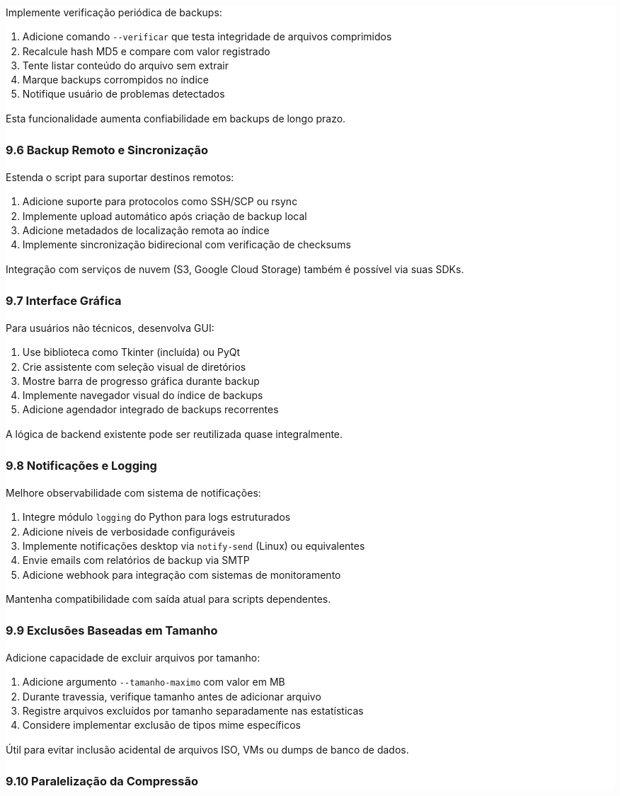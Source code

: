 Implemente verificação periódica de backups:

1. Adicione comando `--verificar` que testa integridade de arquivos comprimidos
2. Recalcule hash MD5 e compare com valor registrado
3. Tente listar conteúdo do arquivo sem extrair
4. Marque backups corrompidos no índice
5. Notifique usuário de problemas detectados

Esta funcionalidade aumenta confiabilidade em backups de longo prazo.

### 9.6 Backup Remoto e Sincronização

Estenda o script para suportar destinos remotos:

1. Adicione suporte para protocolos como SSH/SCP ou rsync
2. Implemente upload automático após criação de backup local
3. Adicione metadados de localização remota ao índice
4. Implemente sincronização bidirecional com verificação de checksums

Integração com serviços de nuvem (S3, Google Cloud Storage) também é possível via suas SDKs.

### 9.7 Interface Gráfica

Para usuários não técnicos, desenvolva GUI:

1. Use biblioteca como Tkinter (incluída) ou PyQt
2. Crie assistente com seleção visual de diretórios
3. Mostre barra de progresso gráfica durante backup
4. Implemente navegador visual do índice de backups
5. Adicione agendador integrado de backups recorrentes

A lógica de backend existente pode ser reutilizada quase integralmente.

### 9.8 Notificações e Logging

Melhore observabilidade com sistema de notificações:

1. Integre módulo `logging` do Python para logs estruturados
2. Adicione níveis de verbosidade configuráveis
3. Implemente notificações desktop via `notify-send` (Linux) ou equivalentes
4. Envie emails com relatórios de backup via SMTP
5. Adicione webhook para integração com sistemas de monitoramento

Mantenha compatibilidade com saída atual para scripts dependentes.

### 9.9 Exclusões Baseadas em Tamanho

Adicione capacidade de excluir arquivos por tamanho:

1. Adicione argumento `--tamanho-maximo` com valor em MB
2. Durante travessia, verifique tamanho antes de adicionar arquivo
3. Registre arquivos excluídos por tamanho separadamente nas estatísticas
4. Considere implementar exclusão de tipos mime específicos

Útil para evitar inclusão acidental de arquivos ISO, VMs ou dumps de banco de dados.

### 9.10 Paralelização da Compressão
